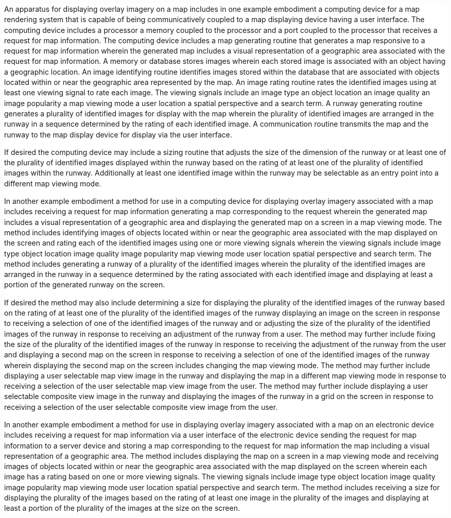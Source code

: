 An apparatus for displaying overlay imagery on a map includes in one example embodiment a computing device for a map rendering system that is capable of being communicatively coupled to a map displaying device having a user interface. The computing device includes a processor a memory coupled to the processor and a port coupled to the processor that receives a request for map information. The computing device includes a map generating routine that generates a map responsive to a request for map information wherein the generated map includes a visual representation of a geographic area associated with the request for map information. A memory or database stores images wherein each stored image is associated with an object having a geographic location. An image identifying routine identifies images stored within the database that are associated with objects located within or near the geographic area represented by the map. An image rating routine rates the identified images using at least one viewing signal to rate each image. The viewing signals include an image type an object location an image quality an image popularity a map viewing mode a user location a spatial perspective and a search term. A runway generating routine generates a plurality of identified images for display with the map wherein the plurality of identified images are arranged in the runway in a sequence determined by the rating of each identified image. A communication routine transmits the map and the runway to the map display device for display via the user interface.

If desired the computing device may include a sizing routine that adjusts the size of the dimension of the runway or at least one of the plurality of identified images displayed within the runway based on the rating of at least one of the plurality of identified images within the runway. Additionally at least one identified image within the runway may be selectable as an entry point into a different map viewing mode.

In another example embodiment a method for use in a computing device for displaying overlay imagery associated with a map includes receiving a request for map information generating a map corresponding to the request wherein the generated map includes a visual representation of a geographic area and displaying the generated map on a screen in a map viewing mode. The method includes identifying images of objects located within or near the geographic area associated with the map displayed on the screen and rating each of the identified images using one or more viewing signals wherein the viewing signals include image type object location image quality image popularity map viewing mode user location spatial perspective and search term. The method includes generating a runway of a plurality of the identified images wherein the plurality of the identified images are arranged in the runway in a sequence determined by the rating associated with each identified image and displaying at least a portion of the generated runway on the screen.

If desired the method may also include determining a size for displaying the plurality of the identified images of the runway based on the rating of at least one of the plurality of the identified images of the runway displaying an image on the screen in response to receiving a selection of one of the identified images of the runway and or adjusting the size of the plurality of the identified images of the runway in response to receiving an adjustment of the runway from a user. The method may further include fixing the size of the plurality of the identified images of the runway in response to receiving the adjustment of the runway from the user and displaying a second map on the screen in response to receiving a selection of one of the identified images of the runway wherein displaying the second map on the screen includes changing the map viewing mode. The method may further include displaying a user selectable map view image in the runway and displaying the map in a different map viewing mode in response to receiving a selection of the user selectable map view image from the user. The method may further include displaying a user selectable composite view image in the runway and displaying the images of the runway in a grid on the screen in response to receiving a selection of the user selectable composite view image from the user.

In another example embodiment a method for use in displaying overlay imagery associated with a map on an electronic device includes receiving a request for map information via a user interface of the electronic device sending the request for map information to a server device and storing a map corresponding to the request for map information the map including a visual representation of a geographic area. The method includes displaying the map on a screen in a map viewing mode and receiving images of objects located within or near the geographic area associated with the map displayed on the screen wherein each image has a rating based on one or more viewing signals. The viewing signals include image type object location image quality image popularity map viewing mode user location spatial perspective and search term. The method includes receiving a size for displaying the plurality of the images based on the rating of at least one image in the plurality of the images and displaying at least a portion of the plurality of the images at the size on the screen.
